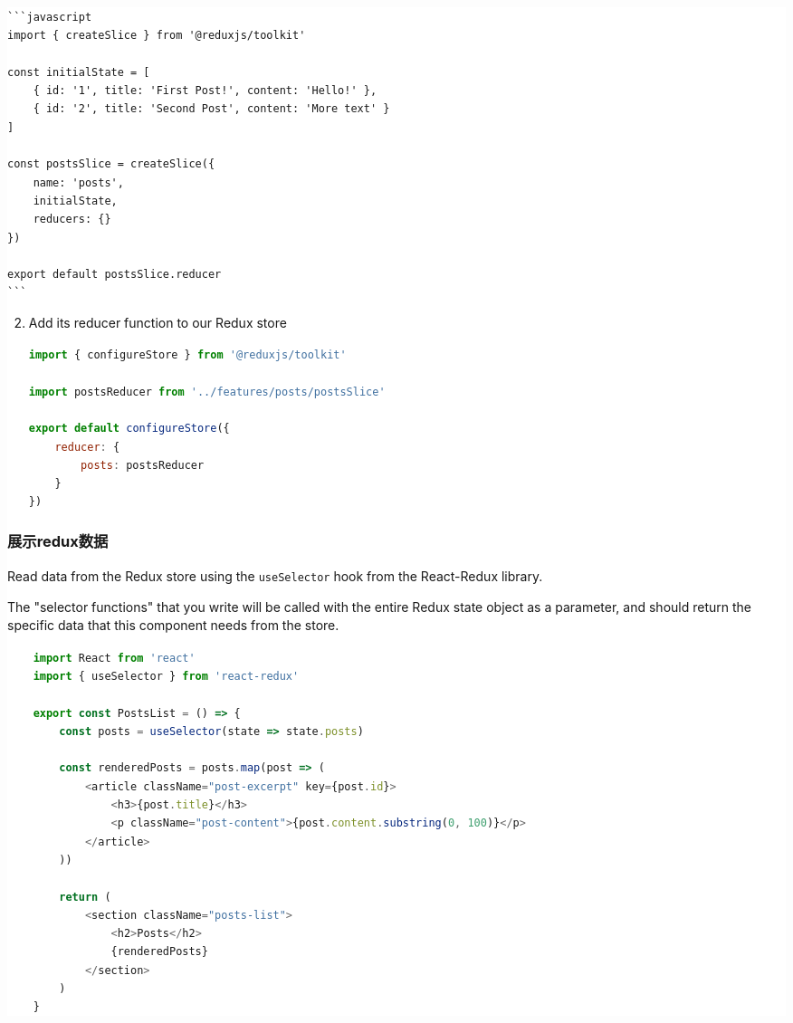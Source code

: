     ```javascript
    import { createSlice } from '@reduxjs/toolkit'

    const initialState = [
        { id: '1', title: 'First Post!', content: 'Hello!' },
        { id: '2', title: 'Second Post', content: 'More text' }
    ]

    const postsSlice = createSlice({
        name: 'posts',
        initialState,
        reducers: {}
    })

    export default postsSlice.reducer
    ```
2. Add its reducer function to our Redux store 

    ```javascript
    import { configureStore } from '@reduxjs/toolkit'

    import postsReducer from '../features/posts/postsSlice'

    export default configureStore({
        reducer: {
            posts: postsReducer
        }
    })
    ```

### 展示redux数据
Read data from the Redux store using the `useSelector` hook from the React-Redux library. 

The "selector functions" that you write will be called with the entire Redux state object as a parameter, and should return the specific data that this component needs from the store.

```javascript
    import React from 'react'
    import { useSelector } from 'react-redux'

    export const PostsList = () => {
        const posts = useSelector(state => state.posts)

        const renderedPosts = posts.map(post => (
            <article className="post-excerpt" key={post.id}>
                <h3>{post.title}</h3>
                <p className="post-content">{post.content.substring(0, 100)}</p>
            </article>
        ))

        return (
            <section className="posts-list">
                <h2>Posts</h2>
                {renderedPosts}
            </section>
        )
    }
```
